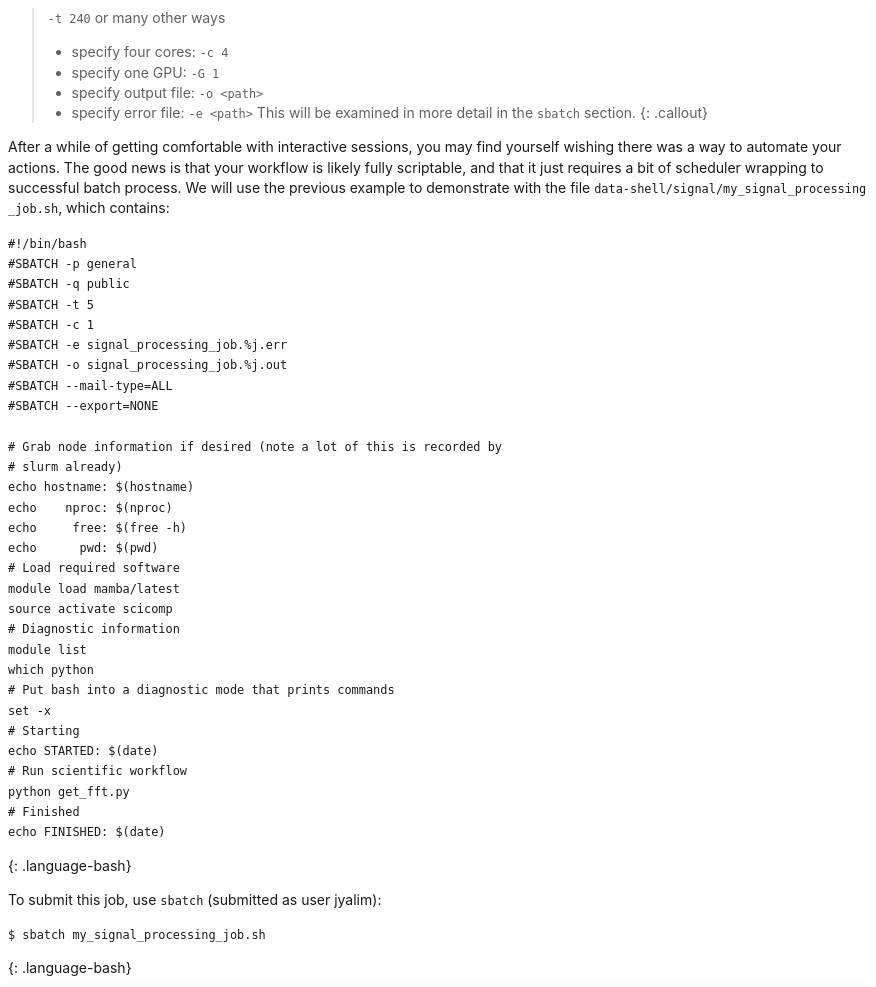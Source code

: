 >   `-t 240` or many other ways
> - specify four cores: `-c 4`
> - specify one GPU: `-G 1`
> - specify output file:  `-o <path>`
> - specify error  file:  `-e <path>`
> This will be examined in more detail in the `sbatch` section.
{: .callout}

After a while of getting comfortable with interactive sessions, you may
find yourself wishing there was a way to automate your actions. The good
news is that your workflow is likely fully scriptable, and that it just
requires a bit of scheduler wrapping to successful batch process. We
will use the previous example to demonstrate with the file
`data-shell/signal/my_signal_processing_job.sh`, which contains:

~~~
#!/bin/bash
#SBATCH -p general
#SBATCH -q public
#SBATCH -t 5
#SBATCH -c 1
#SBATCH -e signal_processing_job.%j.err
#SBATCH -o signal_processing_job.%j.out
#SBATCH --mail-type=ALL
#SBATCH --export=NONE

# Grab node information if desired (note a lot of this is recorded by
# slurm already)
echo hostname: $(hostname)
echo    nproc: $(nproc)
echo     free: $(free -h)
echo      pwd: $(pwd)
# Load required software
module load mamba/latest
source activate scicomp
# Diagnostic information
module list
which python
# Put bash into a diagnostic mode that prints commands
set -x
# Starting
echo STARTED: $(date)
# Run scientific workflow
python get_fft.py
# Finished
echo FINISHED: $(date)
~~~
{: .language-bash}

To submit this job, use `sbatch` (submitted as user jyalim):

~~~
$ sbatch my_signal_processing_job.sh
~~~
{: .language-bash}
